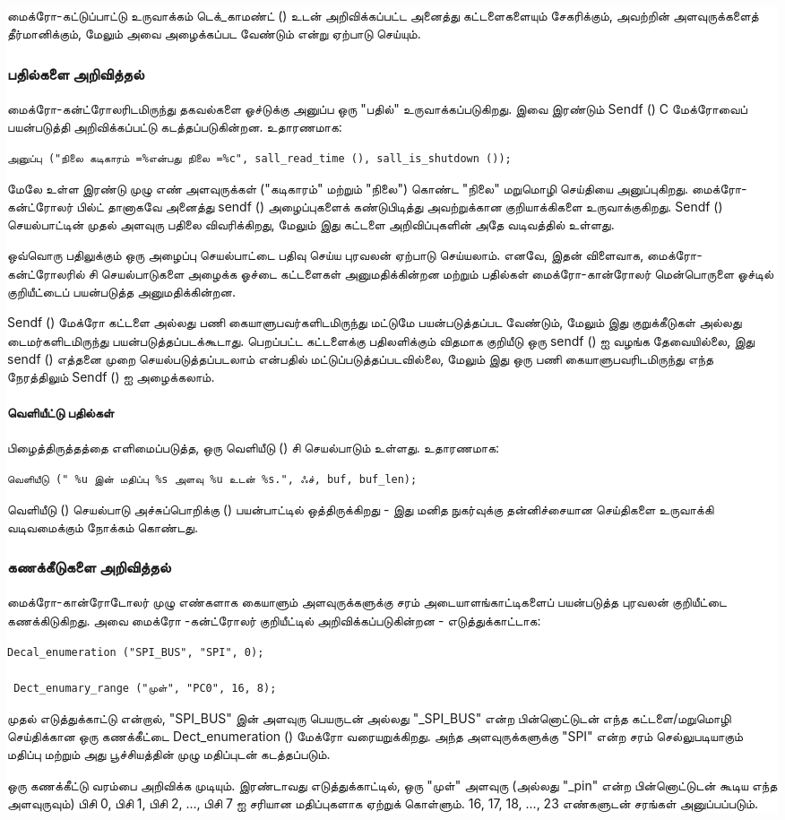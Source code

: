 மைக்ரோ-கட்டுப்பாட்டு உருவாக்கம் டெக்_காமண்ட் () உடன் அறிவிக்கப்பட்ட அனைத்து கட்டளைகளையும் சேகரிக்கும், அவற்றின் அளவுருக்களைத் தீர்மானிக்கும், மேலும் அவை அழைக்கப்பட வேண்டும் என்று ஏற்பாடு செய்யும்.

### பதில்களை அறிவித்தல்

மைக்ரோ-கன்ட்ரோலரிடமிருந்து தகவல்களை ஓச்டுக்கு அனுப்ப ஒரு "பதில்" உருவாக்கப்படுகிறது. இவை இரண்டும் Sendf () C மேக்ரோவைப் பயன்படுத்தி அறிவிக்கப்பட்டு கடத்தப்படுகின்றன. உதாரணமாக:

```
அனுப்பு ("நிலை கடிகாரம் =%என்பது நிலை =%c", sall_read_time (), sall_is_shutdown ());
```

மேலே உள்ள இரண்டு முழு எண் அளவுருக்கள் ("கடிகாரம்" மற்றும் "நிலை") கொண்ட "நிலை" மறுமொழி செய்தியை அனுப்புகிறது. மைக்ரோ-கன்ட்ரோலர் பில்ட் தானாகவே அனைத்து sendf () அழைப்புகளைக் கண்டுபிடித்து அவற்றுக்கான குறியாக்கிகளை உருவாக்குகிறது. Sendf () செயல்பாட்டின் முதல் அளவுரு பதிலை விவரிக்கிறது, மேலும் இது கட்டளை அறிவிப்புகளின் அதே வடிவத்தில் உள்ளது.

ஒவ்வொரு பதிலுக்கும் ஒரு அழைப்பு செயல்பாட்டை பதிவு செய்ய புரவலன் ஏற்பாடு செய்யலாம். எனவே, இதன் விளைவாக, மைக்ரோ-கன்ட்ரோலரில் சி செயல்பாடுகளை அழைக்க ஓச்டை கட்டளைகள் அனுமதிக்கின்றன மற்றும் பதில்கள் மைக்ரோ-கான்ரோலர் மென்பொருளை ஓச்டில் குறியீட்டைப் பயன்படுத்த அனுமதிக்கின்றன.

Sendf () மேக்ரோ கட்டளை அல்லது பணி கையாளுபவர்களிடமிருந்து மட்டுமே பயன்படுத்தப்பட வேண்டும், மேலும் இது குறுக்கீடுகள் அல்லது டைமர்களிடமிருந்து பயன்படுத்தப்படக்கூடாது. பெறப்பட்ட கட்டளைக்கு பதிலளிக்கும் விதமாக குறியீடு ஒரு sendf () ஐ வழங்க தேவையில்லை, இது sendf () எத்தனை முறை செயல்படுத்தப்படலாம் என்பதில் மட்டுப்படுத்தப்படவில்லை, மேலும் இது ஒரு பணி கையாளுபவரிடமிருந்து எந்த நேரத்திலும் Sendf () ஐ அழைக்கலாம்.

#### வெளியீட்டு பதில்கள்

பிழைத்திருத்தத்தை எளிமைப்படுத்த, ஒரு வெளியீடு () சி செயல்பாடும் உள்ளது. உதாரணமாக:

```
வெளியீடு (" %u இன் மதிப்பு %s அளவு %u உடன் %s.", ஃச், buf, buf_len);
```

வெளியீடு () செயல்பாடு அச்சுப்பொறிக்கு () பயன்பாட்டில் ஒத்திருக்கிறது - இது மனித நுகர்வுக்கு தன்னிச்சையான செய்திகளை உருவாக்கி வடிவமைக்கும் நோக்கம் கொண்டது.

### கணக்கீடுகளை அறிவித்தல்

மைக்ரோ-கான்ரோடோலர் முழு எண்களாக கையாளும் அளவுருக்களுக்கு சரம் அடையாளங்காட்டிகளைப் பயன்படுத்த புரவலன் குறியீட்டை கணக்கிடுகிறது. அவை மைக்ரோ -கன்ட்ரோலர் குறியீட்டில் அறிவிக்கப்படுகின்றன - எடுத்துக்காட்டாக:

```
Decal_enumeration ("SPI_BUS", "SPI", 0);

 Dect_enumary_range ("முள்", "PC0", 16, 8);
```

முதல் எடுத்துக்காட்டு என்றால், "SPI_BUS" இன் அளவுரு பெயருடன் அல்லது "_SPI_BUS" என்ற பின்னொட்டுடன் எந்த கட்டளை/மறுமொழி செய்திக்கான ஒரு கணக்கீட்டை Dect_enumeration () மேக்ரோ வரையறுக்கிறது. அந்த அளவுருக்களுக்கு "SPI" என்ற சரம் செல்லுபடியாகும் மதிப்பு மற்றும் அது பூச்சியத்தின் முழு மதிப்புடன் கடத்தப்படும்.

ஒரு கணக்கீட்டு வரம்பை அறிவிக்க முடியும். இரண்டாவது எடுத்துக்காட்டில், ஒரு "முள்" அளவுரு (அல்லது "_pin" என்ற பின்னொட்டுடன் கூடிய எந்த அளவுருவும்) பிசி 0, பிசி 1, பிசி 2, ..., பிசி 7 ஐ சரியான மதிப்புகளாக ஏற்றுக் கொள்ளும். 16, 17, 18, ..., 23 எண்களுடன் சரங்கள் அனுப்பப்படும்.
